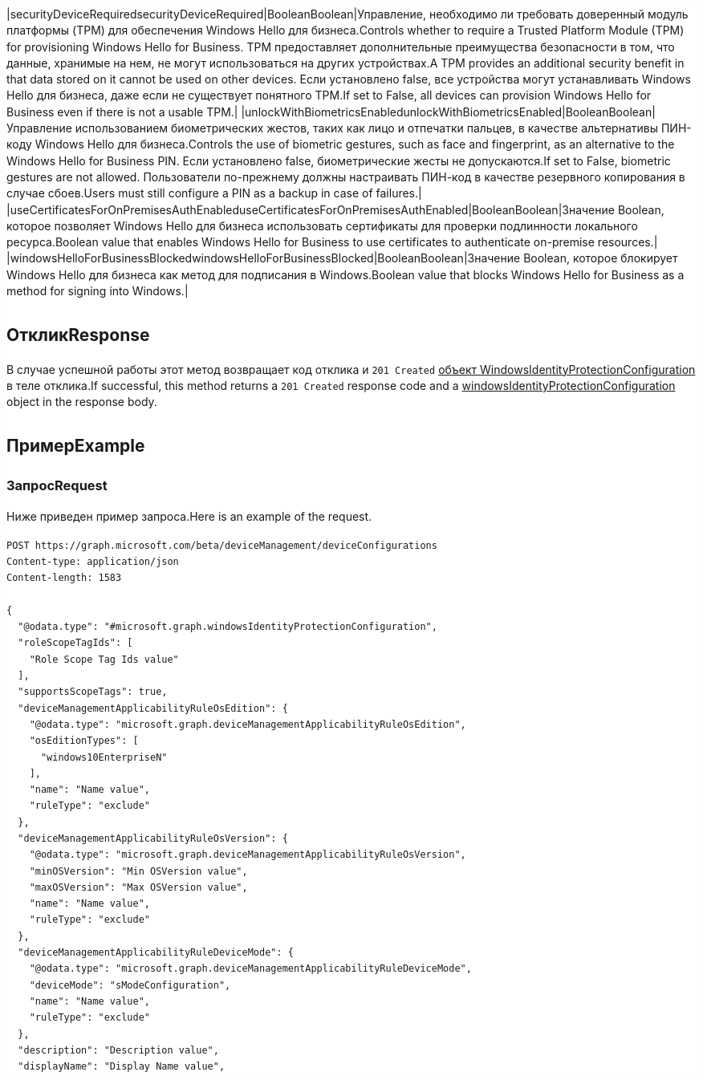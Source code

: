 |<span data-ttu-id="e2fb9-223">securityDeviceRequired</span><span class="sxs-lookup"><span data-stu-id="e2fb9-223">securityDeviceRequired</span></span>|<span data-ttu-id="e2fb9-224">Boolean</span><span class="sxs-lookup"><span data-stu-id="e2fb9-224">Boolean</span></span>|<span data-ttu-id="e2fb9-225">Управление, необходимо ли требовать доверенный модуль платформы (TPM) для обеспечения Windows Hello для бизнеса.</span><span class="sxs-lookup"><span data-stu-id="e2fb9-225">Controls whether to require a Trusted Platform Module (TPM) for provisioning Windows Hello for Business.</span></span> <span data-ttu-id="e2fb9-226">TPM предоставляет дополнительные преимущества безопасности в том, что данные, хранимые на нем, не могут использоваться на других устройствах.</span><span class="sxs-lookup"><span data-stu-id="e2fb9-226">A TPM provides an additional security benefit in that data stored on it cannot be used on other devices.</span></span> <span data-ttu-id="e2fb9-227">Если установлено false, все устройства могут устанавливать Windows Hello для бизнеса, даже если не существует понятного TPM.</span><span class="sxs-lookup"><span data-stu-id="e2fb9-227">If set to False, all devices can provision Windows Hello for Business even if there is not a usable TPM.</span></span>|
|<span data-ttu-id="e2fb9-228">unlockWithBiometricsEnabled</span><span class="sxs-lookup"><span data-stu-id="e2fb9-228">unlockWithBiometricsEnabled</span></span>|<span data-ttu-id="e2fb9-229">Boolean</span><span class="sxs-lookup"><span data-stu-id="e2fb9-229">Boolean</span></span>|<span data-ttu-id="e2fb9-230">Управление использованием биометрических жестов, таких как лицо и отпечатки пальцев, в качестве альтернативы ПИН-коду Windows Hello для бизнеса.</span><span class="sxs-lookup"><span data-stu-id="e2fb9-230">Controls the use of biometric gestures, such as face and fingerprint, as an alternative to the Windows Hello for Business PIN.</span></span>  <span data-ttu-id="e2fb9-231">Если установлено false, биометрические жесты не допускаются.</span><span class="sxs-lookup"><span data-stu-id="e2fb9-231">If set to False, biometric gestures are not allowed.</span></span> <span data-ttu-id="e2fb9-232">Пользователи по-прежнему должны настраивать ПИН-код в качестве резервного копирования в случае сбоев.</span><span class="sxs-lookup"><span data-stu-id="e2fb9-232">Users must still configure a PIN as a backup in case of failures.</span></span>|
|<span data-ttu-id="e2fb9-233">useCertificatesForOnPremisesAuthEnabled</span><span class="sxs-lookup"><span data-stu-id="e2fb9-233">useCertificatesForOnPremisesAuthEnabled</span></span>|<span data-ttu-id="e2fb9-234">Boolean</span><span class="sxs-lookup"><span data-stu-id="e2fb9-234">Boolean</span></span>|<span data-ttu-id="e2fb9-235">Значение Boolean, которое позволяет Windows Hello для бизнеса использовать сертификаты для проверки подлинности локального ресурса.</span><span class="sxs-lookup"><span data-stu-id="e2fb9-235">Boolean value that enables Windows Hello for Business to use certificates to authenticate on-premise resources.</span></span>|
|<span data-ttu-id="e2fb9-236">windowsHelloForBusinessBlocked</span><span class="sxs-lookup"><span data-stu-id="e2fb9-236">windowsHelloForBusinessBlocked</span></span>|<span data-ttu-id="e2fb9-237">Boolean</span><span class="sxs-lookup"><span data-stu-id="e2fb9-237">Boolean</span></span>|<span data-ttu-id="e2fb9-238">Значение Boolean, которое блокирует Windows Hello для бизнеса как метод для подписания в Windows.</span><span class="sxs-lookup"><span data-stu-id="e2fb9-238">Boolean value that blocks Windows Hello for Business as a method for signing into Windows.</span></span>|



## <a name="response"></a><span data-ttu-id="e2fb9-239">Отклик</span><span class="sxs-lookup"><span data-stu-id="e2fb9-239">Response</span></span>
<span data-ttu-id="e2fb9-240">В случае успешной работы этот метод возвращает код отклика и `201 Created` [объект WindowsIdentityProtectionConfiguration](../resources/intune-deviceconfig-windowsidentityprotectionconfiguration.md) в теле отклика.</span><span class="sxs-lookup"><span data-stu-id="e2fb9-240">If successful, this method returns a `201 Created` response code and a [windowsIdentityProtectionConfiguration](../resources/intune-deviceconfig-windowsidentityprotectionconfiguration.md) object in the response body.</span></span>

## <a name="example"></a><span data-ttu-id="e2fb9-241">Пример</span><span class="sxs-lookup"><span data-stu-id="e2fb9-241">Example</span></span>

### <a name="request"></a><span data-ttu-id="e2fb9-242">Запрос</span><span class="sxs-lookup"><span data-stu-id="e2fb9-242">Request</span></span>
<span data-ttu-id="e2fb9-243">Ниже приведен пример запроса.</span><span class="sxs-lookup"><span data-stu-id="e2fb9-243">Here is an example of the request.</span></span>
``` http
POST https://graph.microsoft.com/beta/deviceManagement/deviceConfigurations
Content-type: application/json
Content-length: 1583

{
  "@odata.type": "#microsoft.graph.windowsIdentityProtectionConfiguration",
  "roleScopeTagIds": [
    "Role Scope Tag Ids value"
  ],
  "supportsScopeTags": true,
  "deviceManagementApplicabilityRuleOsEdition": {
    "@odata.type": "microsoft.graph.deviceManagementApplicabilityRuleOsEdition",
    "osEditionTypes": [
      "windows10EnterpriseN"
    ],
    "name": "Name value",
    "ruleType": "exclude"
  },
  "deviceManagementApplicabilityRuleOsVersion": {
    "@odata.type": "microsoft.graph.deviceManagementApplicabilityRuleOsVersion",
    "minOSVersion": "Min OSVersion value",
    "maxOSVersion": "Max OSVersion value",
    "name": "Name value",
    "ruleType": "exclude"
  },
  "deviceManagementApplicabilityRuleDeviceMode": {
    "@odata.type": "microsoft.graph.deviceManagementApplicabilityRuleDeviceMode",
    "deviceMode": "sModeConfiguration",
    "name": "Name value",
    "ruleType": "exclude"
  },
  "description": "Description value",
  "displayName": "Display Name value",
```